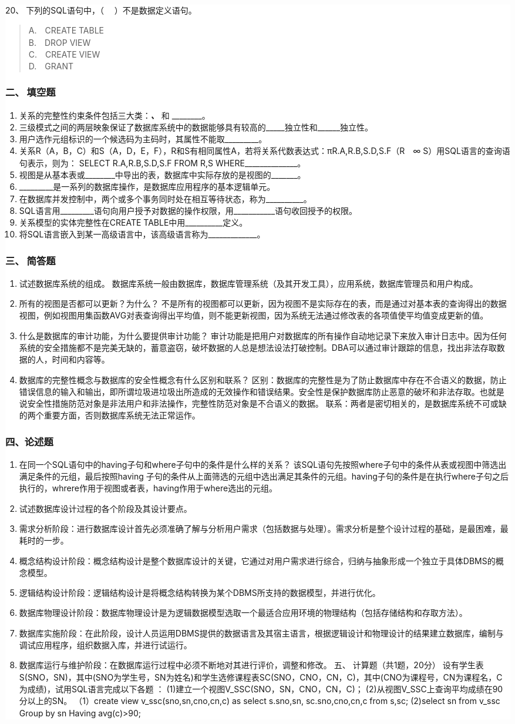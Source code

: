 20、	下列的SQL语句中，（   　）不是数据定义语句。 
> A.　CREATE TABLE  
 B.　DROP VIEW  
 C.　CREATE VIEW  
 D.　GRANT  

### 二、	填空题
1. 关系的完整性约束条件包括三大类：_______、_______ 和 ________。
2. 三级模式之间的两层映象保证了数据库系统中的数据能够具有较高的_____独立性和______独立性。
3. 用户选作元组标识的一个候选码为主码时，其属性不能取_________。
4. 关系R（A，B，C）和S（A，D，E，F），R和S有相同属性A，若将关系代数表达式：πR.A,R.B,S.D,S.F（R　∞ S）用SQL语言的查询语句表示，则为： SELECT R.A,R.B,S.D,S.F FROM R,S WHERE______________。
5. 视图是从基本表或________中导出的表，数据库中实际存放的是视图的_______。
6. _________是一系列的数据库操作，是数据库应用程序的基本逻辑单元。
7. 在数据库并发控制中，两个或多个事务同时处在相互等待状态，称为__________。
8. SQL语言用_________语句向用户授予对数据的操作权限，用___________语句收回授予的权限。
9. 关系模型的实体完整性在CREATE TABLE中用__________定义。
10. 将SQL语言嵌入到某一高级语言中，该高级语言称为_____________。

### 三、	简答题
1. 试述数据库系统的组成。
  数据库系统一般由数据库，数据库管理系统（及其开发工具），应用系统，数据库管理员和用户构成。


2. 所有的视图是否都可以更新？为什么？
不是所有的视图都可以更新，因为视图不是实际存在的表，而是通过对基本表的查询得出的数据视图，例如视图用集函数AVG对表查询得出平均值，则不能更新视图，因为系统无法通过修改表的各项值使平均值变成更新的值。


3. 什么是数据库的审计功能，为什么要提供审计功能？ 
审计功能是把用户对数据库的所有操作自动地记录下来放入审计日志中。因为任何系统的安全措施都不是完美无缺的，蓄意盗窃，破坏数据的人总是想法设法打破控制。DBA可以通过审计跟踪的信息，找出非法存取数据的人，时间和内容等。


4. 数据库的完整性概念与数据库的安全性概念有什么区别和联系？
区别：数据库的完整性是为了防止数据库中存在不合语义的数据，防止错误信息的输入和输出，即所谓垃圾进垃圾出所造成的无效操作和错误结果。安全性是保护数据库防止恶意的破坏和非法存取。也就是说安全性措施防范对象是非法用户和非法操作，完整性防范对象是不合语义的数据。
联系：两者是密切相关的，是数据库系统不可或缺的两个重要方面，否则数据库系统无法正常运作。

### 四、论述题

1.	在同一个SQL语句中的having子句和where子句中的条件是什么样的关系？
该SQL语句先按照where子句中的条件从表或视图中筛选出满足条件的元组，最后按照having 子句的条件从上面筛选的元组中选出满足其条件的元组。having子句的条件是在执行where子句之后执行的，whrere作用于视图或者表，having作用于where选出的元组。

2.	试述数据库设计过程的各个阶段及其设计要点。 
1.	需求分析阶段：进行数据库设计首先必须准确了解与分析用户需求（包括数据与处理）。需求分析是整个设计过程的基础，是最困难，最耗时的一步。
2.	概念结构设计阶段：概念结构设计是整个数据库设计的关键，它通过对用户需求进行综合，归纳与抽象形成一个独立于具体DBMS的概念模型。
3.	逻辑结构设计阶段：逻辑结构设计是将概念结构转换为某个DBMS所支持的数据模型，并进行优化。
4.	数据库物理设计阶段：数据库物理设计是为逻辑数据模型选取一个最适合应用环境的物理结构（包括存储结构和存取方法）。
5.	数据库实施阶段：在此阶段，设计人员运用DBMS提供的数据语言及其宿主语言，根据逻辑设计和物理设计的结果建立数据库，编制与调试应用程序，组织数据入库，并进行试运行。
6.	数据库运行与维护阶段：在数据库运行过程中必须不断地对其进行评价，调整和修改。
五、	计算题（共1题，20分）
设有学生表S(SNO，SN)，其中(SNO为学生号，SN为姓名)和学生选修课程表SC(SNO，CNO，CN，C)，其中(CNO为课程号，CN为课程名，C为成绩)，试用SQL语言完成以下各题 ：
(1)建立一个视图V_SSC(SNO，SN，CNO，CN，C)；
 (2)从视图V_SSC上查询平均成绩在90分以上的SN。
（1）create view v_ssc(sno,sn,cno,cn,c)
     as 
     select s.sno,sn, sc.sno,cno,cn,c
     from s,sc;
(2)select sn from v_ssc 
 Group by sn
 Having avg(c)>90;
